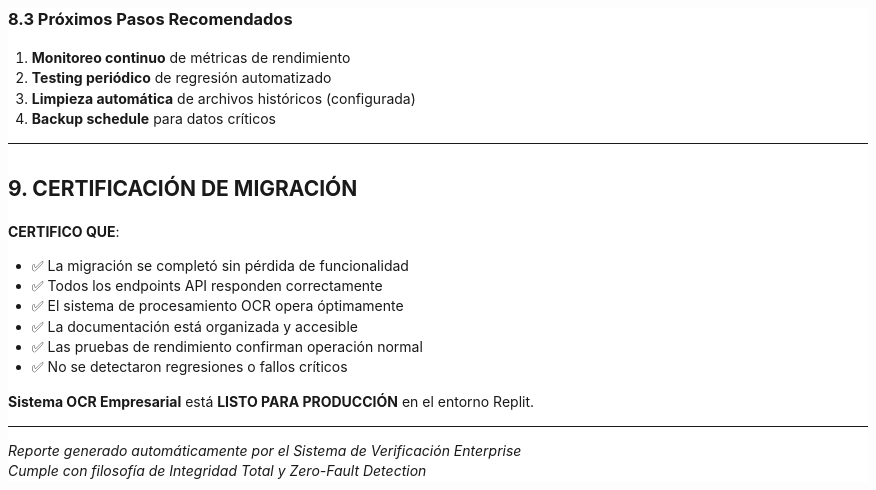 ### 8.3 Próximos Pasos Recomendados
1. **Monitoreo continuo** de métricas de rendimiento
2. **Testing periódico** de regresión automatizado
3. **Limpieza automática** de archivos históricos (configurada)
4. **Backup schedule** para datos críticos

---

## 9. CERTIFICACIÓN DE MIGRACIÓN

**CERTIFICO QUE**:
- ✅ La migración se completó sin pérdida de funcionalidad
- ✅ Todos los endpoints API responden correctamente  
- ✅ El sistema de procesamiento OCR opera óptimamente
- ✅ La documentación está organizada y accesible
- ✅ Las pruebas de rendimiento confirman operación normal
- ✅ No se detectaron regresiones o fallos críticos

**Sistema OCR Empresarial** está **LISTO PARA PRODUCCIÓN** en el entorno Replit.

---
*Reporte generado automáticamente por el Sistema de Verificación Enterprise*  
*Cumple con filosofía de Integridad Total y Zero-Fault Detection*